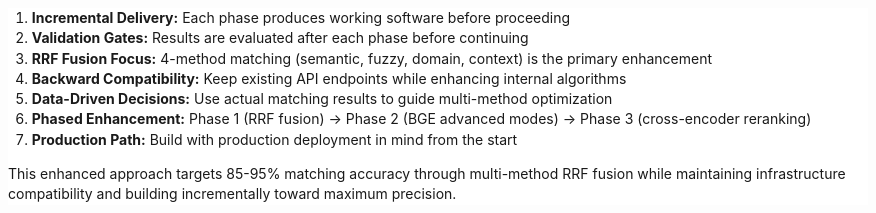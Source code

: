 1. **Incremental Delivery:** Each phase produces working software before proceeding
2. **Validation Gates:** Results are evaluated after each phase before continuing
3. **RRF Fusion Focus:** 4-method matching (semantic, fuzzy, domain, context) is the primary enhancement
4. **Backward Compatibility:** Keep existing API endpoints while enhancing internal algorithms
5. **Data-Driven Decisions:** Use actual matching results to guide multi-method optimization
6. **Phased Enhancement:** Phase 1 (RRF fusion) → Phase 2 (BGE advanced modes) → Phase 3 (cross-encoder reranking)
7. **Production Path:** Build with production deployment in mind from the start

This enhanced approach targets 85-95% matching accuracy through multi-method RRF fusion while maintaining infrastructure compatibility and building incrementally toward maximum precision.